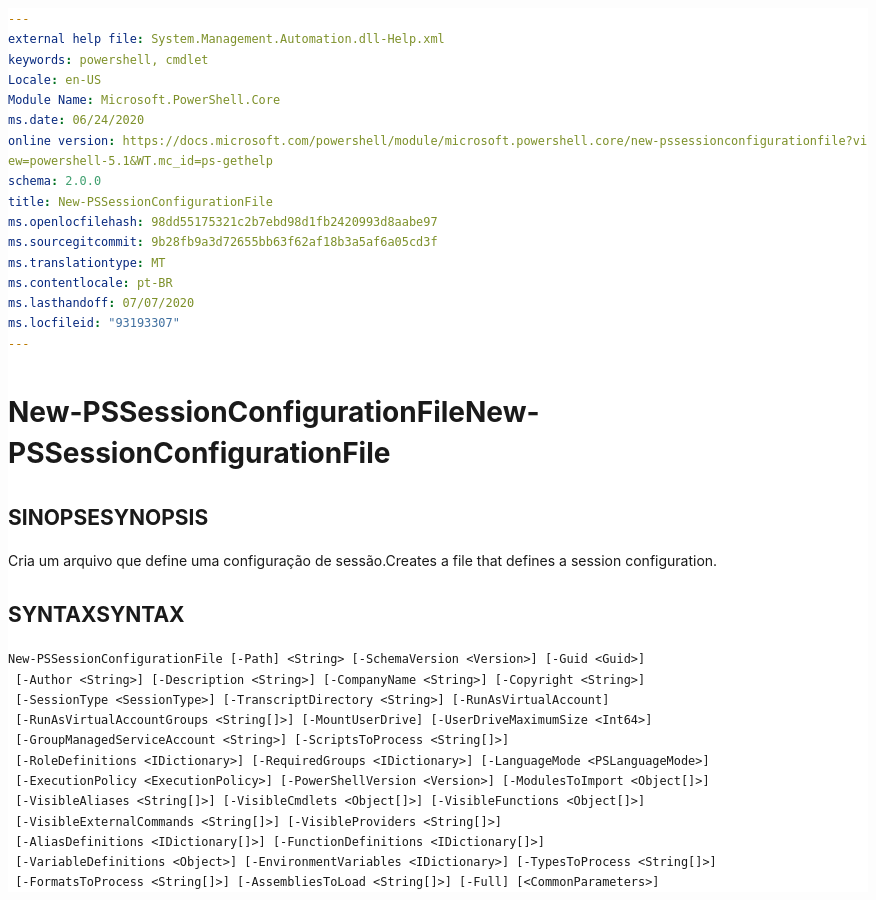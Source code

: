 ```yaml
---
external help file: System.Management.Automation.dll-Help.xml
keywords: powershell, cmdlet
Locale: en-US
Module Name: Microsoft.PowerShell.Core
ms.date: 06/24/2020
online version: https://docs.microsoft.com/powershell/module/microsoft.powershell.core/new-pssessionconfigurationfile?view=powershell-5.1&WT.mc_id=ps-gethelp
schema: 2.0.0
title: New-PSSessionConfigurationFile
ms.openlocfilehash: 98dd55175321c2b7ebd98d1fb2420993d8aabe97
ms.sourcegitcommit: 9b28fb9a3d72655bb63f62af18b3a5af6a05cd3f
ms.translationtype: MT
ms.contentlocale: pt-BR
ms.lasthandoff: 07/07/2020
ms.locfileid: "93193307"
---
```

# <span data-ttu-id="166c9-103">New-PSSessionConfigurationFile</span><span class="sxs-lookup"><span data-stu-id="166c9-103">New-PSSessionConfigurationFile</span></span>

## <span data-ttu-id="166c9-104">SINOPSE</span><span class="sxs-lookup"><span data-stu-id="166c9-104">SYNOPSIS</span></span>
<span data-ttu-id="166c9-105">Cria um arquivo que define uma configuração de sessão.</span><span class="sxs-lookup"><span data-stu-id="166c9-105">Creates a file that defines a session configuration.</span></span>

## <span data-ttu-id="166c9-106">SYNTAX</span><span class="sxs-lookup"><span data-stu-id="166c9-106">SYNTAX</span></span>

```
New-PSSessionConfigurationFile [-Path] <String> [-SchemaVersion <Version>] [-Guid <Guid>]
 [-Author <String>] [-Description <String>] [-CompanyName <String>] [-Copyright <String>]
 [-SessionType <SessionType>] [-TranscriptDirectory <String>] [-RunAsVirtualAccount]
 [-RunAsVirtualAccountGroups <String[]>] [-MountUserDrive] [-UserDriveMaximumSize <Int64>]
 [-GroupManagedServiceAccount <String>] [-ScriptsToProcess <String[]>]
 [-RoleDefinitions <IDictionary>] [-RequiredGroups <IDictionary>] [-LanguageMode <PSLanguageMode>]
 [-ExecutionPolicy <ExecutionPolicy>] [-PowerShellVersion <Version>] [-ModulesToImport <Object[]>]
 [-VisibleAliases <String[]>] [-VisibleCmdlets <Object[]>] [-VisibleFunctions <Object[]>]
 [-VisibleExternalCommands <String[]>] [-VisibleProviders <String[]>]
 [-AliasDefinitions <IDictionary[]>] [-FunctionDefinitions <IDictionary[]>]
 [-VariableDefinitions <Object>] [-EnvironmentVariables <IDictionary>] [-TypesToProcess <String[]>]
 [-FormatsToProcess <String[]>] [-AssembliesToLoad <String[]>] [-Full] [<CommonParameters>]
```
